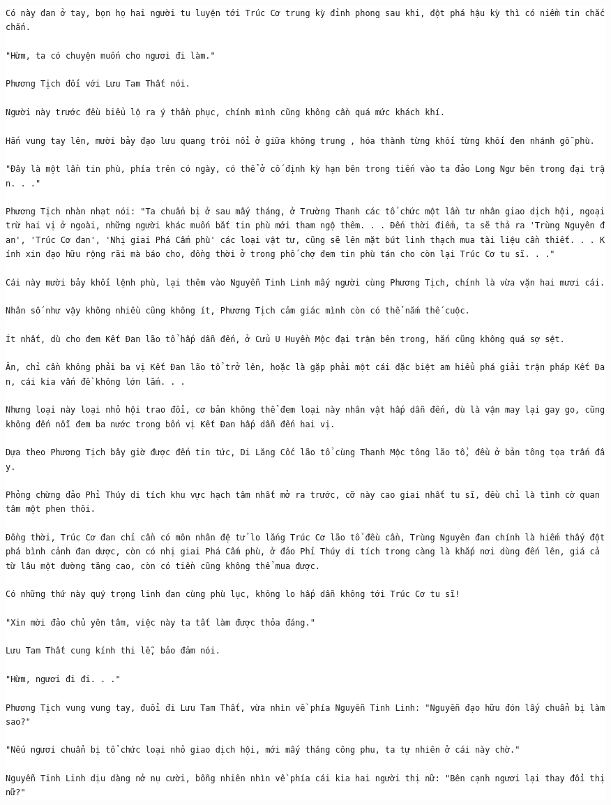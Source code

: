 	Có này đan ở tay, bọn họ hai người tu luyện tới Trúc Cơ trung kỳ đỉnh phong sau khi, đột phá hậu kỳ thì có niềm tin chắc chắn.

	"Hừm, ta có chuyện muốn cho ngươi đi làm."

	Phương Tịch đối với Lưu Tam Thất nói.

	Người này trước đều biểu lộ ra ý thần phục, chính mình cũng không cần quá mức khách khí.

	Hắn vung tay lên, mười bảy đạo lưu quang trôi nổi ở giữa không trung , hóa thành từng khối từng khối đen nhánh gỗ phù.

	"Đây là một lần tin phù, phía trên có ngày, có thể ở cố định kỳ hạn bên trong tiến vào ta đảo Long Ngư bên trong đại trận. . ."

	Phương Tịch nhàn nhạt nói: "Ta chuẩn bị ở sau mấy tháng, ở Trường Thanh các tổ chức một lần tư nhân giao dịch hội, ngoại trừ hai vị ở ngoài, những người khác muốn bắt tin phù mới tham ngộ thêm. . . Đến thời điểm, ta sẽ thả ra 'Trùng Nguyên đan', 'Trúc Cơ đan', 'Nhị giai Phá Cấm phù' các loại vật tư, cũng sẽ lên mặt bút linh thạch mua tài liệu cần thiết. . . Kính xin đạo hữu rộng rãi mà báo cho, đồng thời ở trong phố chợ đem tin phù tán cho còn lại Trúc Cơ tu sĩ. . ."

	Cái này mười bảy khối lệnh phù, lại thêm vào Nguyễn Tinh Linh mấy người cùng Phương Tịch, chính là vừa vặn hai mươi cái.

	Nhân số như vậy không nhiều cũng không ít, Phương Tịch cảm giác mình còn có thể nắm thế cuộc.

	Ít nhất, dù cho đem Kết Đan lão tổ hấp dẫn đến, ở Cửu U Huyền Mộc đại trận bên trong, hắn cũng không quá sợ sệt.

	Ân, chỉ cần không phải ba vị Kết Đan lão tổ trở lên, hoặc là gặp phải một cái đặc biệt am hiểu phá giải trận pháp Kết Đan, cái kia vấn đề không lớn lắm. . .

	Nhưng loại này loại nhỏ hội trao đổi, cơ bản không thể đem loại này nhân vật hấp dẫn đến, dù là vận may lại gay go, cũng không đến nỗi đem ba nước trong bốn vị Kết Đan hấp dẫn đến hai vị.

	Dựa theo Phương Tịch bây giờ được đến tin tức, Di Lăng Cốc lão tổ cùng Thanh Mộc tông lão tổ, đều ở bản tông tọa trấn đây.

	Phỏng chừng đảo Phỉ Thúy di tích khu vực hạch tâm nhất mở ra trước, cỡ này cao giai nhất tu sĩ, đều chỉ là tình cờ quan tâm một phen thôi.

	Đồng thời, Trúc Cơ đan chỉ cần có môn nhân đệ tử lo lắng Trúc Cơ lão tổ đều cần, Trùng Nguyên đan chính là hiếm thấy đột phá bình cảnh đan dược, còn có nhị giai Phá Cấm phù, ở đảo Phỉ Thúy di tích trong càng là khắp nơi dùng đến lên, giá cả từ lâu một đường tăng cao, còn có tiền cũng không thể mua được.

	Có những thứ này quý trọng linh đan cùng phù lục, không lo hấp dẫn không tới Trúc Cơ tu sĩ!

	"Xin mời đảo chủ yên tâm, việc này ta tất làm được thỏa đáng."

	Lưu Tam Thất cung kính thi lễ, bảo đảm nói.

	"Hừm, ngươi đi đi. . ."

	Phương Tịch vung vung tay, đuổi đi Lưu Tam Thất, vừa nhìn về phía Nguyễn Tinh Linh: "Nguyễn đạo hữu đón lấy chuẩn bị làm sao?"

	"Nếu ngươi chuẩn bị tổ chức loại nhỏ giao dịch hội, mới mấy tháng công phu, ta tự nhiên ở cái này chờ."

	Nguyễn Tinh Linh dịu dàng nở nụ cười, bỗng nhiên nhìn về phía cái kia hai người thị nữ: "Bên cạnh ngươi lại thay đổi thị nữ?"
